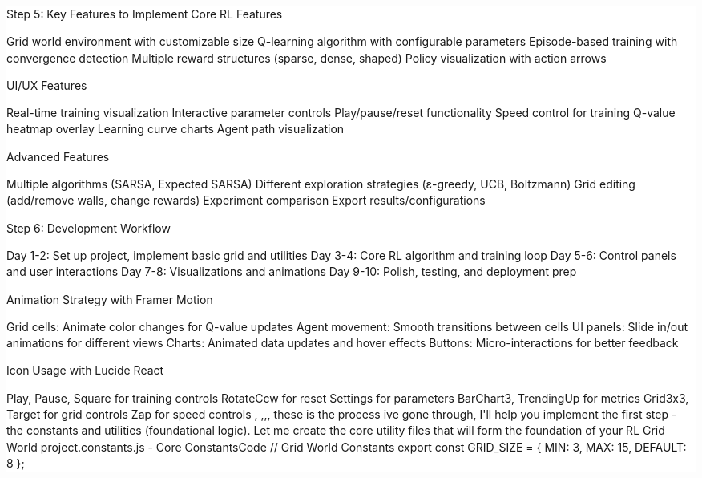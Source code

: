Step 5: Key Features to Implement
Core RL Features

 Grid world environment with customizable size
 Q-learning algorithm with configurable parameters
 Episode-based training with convergence detection
 Multiple reward structures (sparse, dense, shaped)
 Policy visualization with action arrows

UI/UX Features

 Real-time training visualization
 Interactive parameter controls
 Play/pause/reset functionality
 Speed control for training
 Q-value heatmap overlay
 Learning curve charts
 Agent path visualization

Advanced Features

 Multiple algorithms (SARSA, Expected SARSA)
 Different exploration strategies (ε-greedy, UCB, Boltzmann)
 Grid editing (add/remove walls, change rewards)
 Experiment comparison
 Export results/configurations

Step 6: Development Workflow

Day 1-2: Set up project, implement basic grid and utilities
Day 3-4: Core RL algorithm and training loop
Day 5-6: Control panels and user interactions
Day 7-8: Visualizations and animations
Day 9-10: Polish, testing, and deployment prep

Animation Strategy with Framer Motion

Grid cells: Animate color changes for Q-value updates
Agent movement: Smooth transitions between cells
UI panels: Slide in/out animations for different views
Charts: Animated data updates and hover effects
Buttons: Micro-interactions for better feedback

Icon Usage with Lucide React

Play, Pause, Square for training controls
RotateCcw for reset
Settings for parameters
BarChart3, TrendingUp for metrics
Grid3x3, Target for grid controls
Zap for speed controls  , ,,, these is the process ive gone through, I'll help you implement the first step - the constants and utilities (foundational logic). Let me create the core utility files that will form the foundation of your RL Grid World project.constants.js - Core ConstantsCode // Grid World Constants
export const GRID_SIZE = {
  MIN: 3,
  MAX: 15,
  DEFAULT: 8
};
